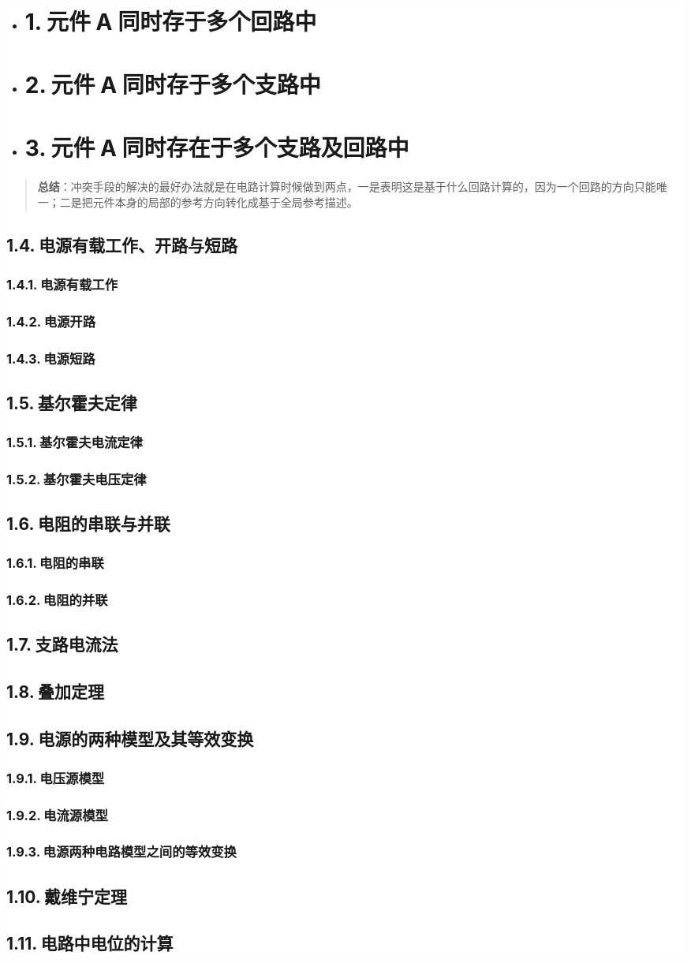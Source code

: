 
- # 1. 元件 A 同时存于多个回路中


- # 2. 元件 A 同时存于多个支路中


- # 3. 元件 A 同时存在于多个支路及回路中



>**总结**：冲突手段的解决的最好办法就是在电路计算时候做到两点，一是表明这是基于什么回路计算的，因为一个回路的方向只能唯一；二是把元件本身的局部的参考方向转化成基于全局参考描述。

## 1.4. 电源有载工作、开路与短路

### 1.4.1. 电源有载工作

### 1.4.2. 电源开路

### 1.4.3. 电源短路

## 1.5. 基尔霍夫定律

### 1.5.1. 基尔霍夫电流定律

### 1.5.2. 基尔霍夫电压定律

## 1.6. 电阻的串联与并联

### 1.6.1. 电阻的串联

### 1.6.2. 电阻的并联

## 1.7. 支路电流法

## 1.8. 叠加定理

## 1.9. 电源的两种模型及其等效变换

### 1.9.1. 电压源模型

### 1.9.2. 电流源模型

### 1.9.3. 电源两种电路模型之间的等效变换

## 1.10. 戴维宁定理

## 1.11. 电路中电位的计算
